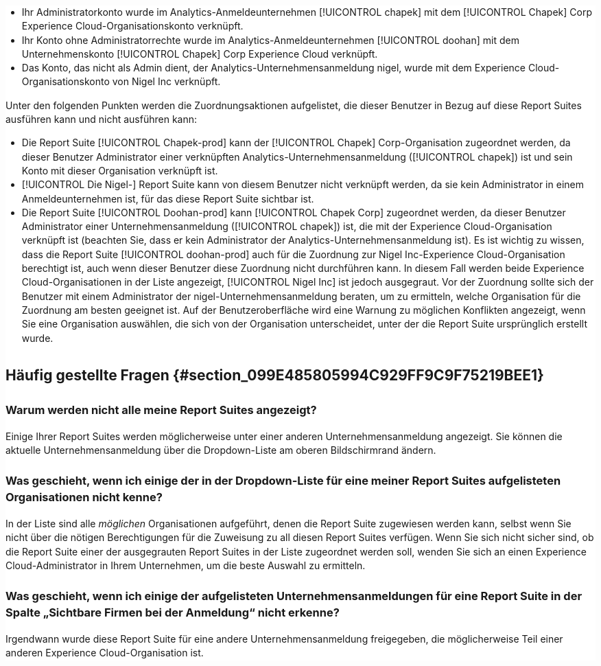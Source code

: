* Ihr Administratorkonto wurde im Analytics-Anmeldeunternehmen [!UICONTROL chapek] mit dem [!UICONTROL Chapek] Corp Experience Cloud-Organisationskonto verknüpft.
* Ihr Konto ohne Administratorrechte wurde im Analytics-Anmeldeunternehmen [!UICONTROL doohan] mit dem Unternehmenskonto [!UICONTROL Chapek] Corp Experience Cloud verknüpft.
* Das Konto, das nicht als Admin dient, der Analytics-Unternehmensanmeldung nigel, wurde mit dem Experience Cloud-Organisationskonto von Nigel Inc verknüpft.

Unter den folgenden Punkten werden die Zuordnungsaktionen aufgelistet, die dieser Benutzer in Bezug auf diese Report Suites ausführen kann und nicht ausführen kann:

* Die Report Suite [!UICONTROL Chapek-prod] kann der [!UICONTROL Chapek] Corp-Organisation zugeordnet werden, da dieser Benutzer Administrator einer verknüpften Analytics-Unternehmensanmeldung ([!UICONTROL chapek]) ist und sein Konto mit dieser Organisation verknüpft ist.
* [!UICONTROL Die Nigel-] Report Suite kann von diesem Benutzer nicht verknüpft werden, da sie kein Administrator in einem Anmeldeunternehmen ist, für das diese Report Suite sichtbar ist.
* Die Report Suite [!UICONTROL Doohan-prod] kann [!UICONTROL Chapek Corp] zugeordnet werden, da dieser Benutzer Administrator einer Unternehmensanmeldung ([!UICONTROL chapek]) ist, die mit der Experience Cloud-Organisation verknüpft ist (beachten Sie, dass er kein Administrator der Analytics-Unternehmensanmeldung ist). Es ist wichtig zu wissen, dass die Report Suite [!UICONTROL doohan-prod] auch für die Zuordnung zur Nigel Inc-Experience Cloud-Organisation berechtigt ist, auch wenn dieser Benutzer diese Zuordnung nicht durchführen kann. In diesem Fall werden beide Experience Cloud-Organisationen in der Liste angezeigt, [!UICONTROL Nigel Inc] ist jedoch ausgegraut. Vor der Zuordnung sollte sich der Benutzer mit einem Administrator der nigel-Unternehmensanmeldung beraten, um zu ermitteln, welche Organisation für die Zuordnung am besten geeignet ist. Auf der Benutzeroberfläche wird eine Warnung zu möglichen Konflikten angezeigt, wenn Sie eine Organisation auswählen, die sich von der Organisation unterscheidet, unter der die Report Suite ursprünglich erstellt wurde.

## Häufig gestellte Fragen {#section_099E485805994C929FF9C9F75219BEE1}

### Warum werden nicht alle meine Report Suites angezeigt?

Einige Ihrer Report Suites werden möglicherweise unter einer anderen Unternehmensanmeldung angezeigt. Sie können die aktuelle Unternehmensanmeldung über die Dropdown-Liste am oberen Bildschirmrand ändern.

### Was geschieht, wenn ich einige der in der Dropdown-Liste für eine meiner Report Suites aufgelisteten Organisationen nicht kenne?

In der Liste sind alle *möglichen* Organisationen aufgeführt, denen die Report Suite zugewiesen werden kann, selbst wenn Sie nicht über die nötigen Berechtigungen für die Zuweisung zu all diesen Report Suites verfügen. Wenn Sie sich nicht sicher sind, ob die Report Suite einer der ausgegrauten Report Suites in der Liste zugeordnet werden soll, wenden Sie sich an einen Experience Cloud-Administrator in Ihrem Unternehmen, um die beste Auswahl zu ermitteln.

### Was geschieht, wenn ich einige der aufgelisteten Unternehmensanmeldungen für eine Report Suite in der Spalte „Sichtbare Firmen bei der Anmeldung“ nicht erkenne?

Irgendwann wurde diese Report Suite für eine andere Unternehmensanmeldung freigegeben, die möglicherweise Teil einer anderen Experience Cloud-Organisation ist.
